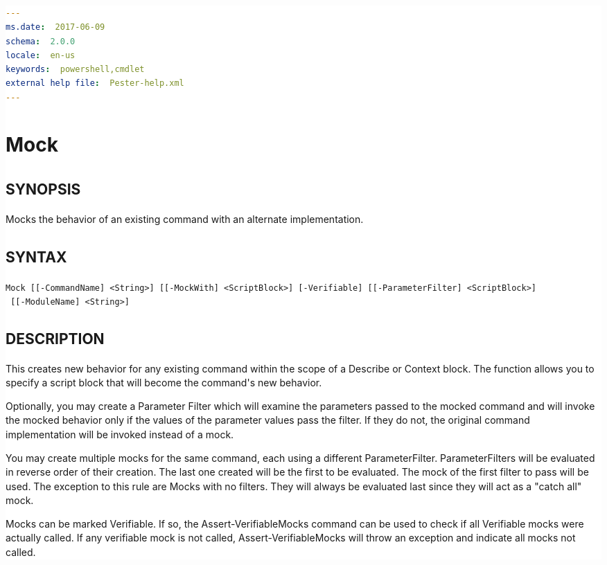 ```yaml
---
ms.date:  2017-06-09
schema:  2.0.0
locale:  en-us
keywords:  powershell,cmdlet
external help file:  Pester-help.xml
---
```


# Mock

## SYNOPSIS
Mocks the behavior of an existing command with an alternate
implementation.

## SYNTAX

```
Mock [[-CommandName] <String>] [[-MockWith] <ScriptBlock>] [-Verifiable] [[-ParameterFilter] <ScriptBlock>]
 [[-ModuleName] <String>]
```

## DESCRIPTION
This creates new behavior for any existing command within the scope of a
Describe or Context block.
The function allows you to specify a script block
that will become the command's new behavior.

Optionally, you may create a Parameter Filter which will examine the
parameters passed to the mocked command and will invoke the mocked
behavior only if the values of the parameter values pass the filter.
If
they do not, the original command implementation will be invoked instead
of a mock.

You may create multiple mocks for the same command, each using a different
ParameterFilter.
ParameterFilters will be evaluated in reverse order of
their creation.
The last one created will be the first to be evaluated.
The mock of the first filter to pass will be used.
The exception to this
rule are Mocks with no filters.
They will always be evaluated last since
they will act as a "catch all" mock.

Mocks can be marked Verifiable.
If so, the Assert-VerifiableMocks command
can be used to check if all Verifiable mocks were actually called.
If any
verifiable mock is not called, Assert-VerifiableMocks will throw an
exception and indicate all mocks not called.
